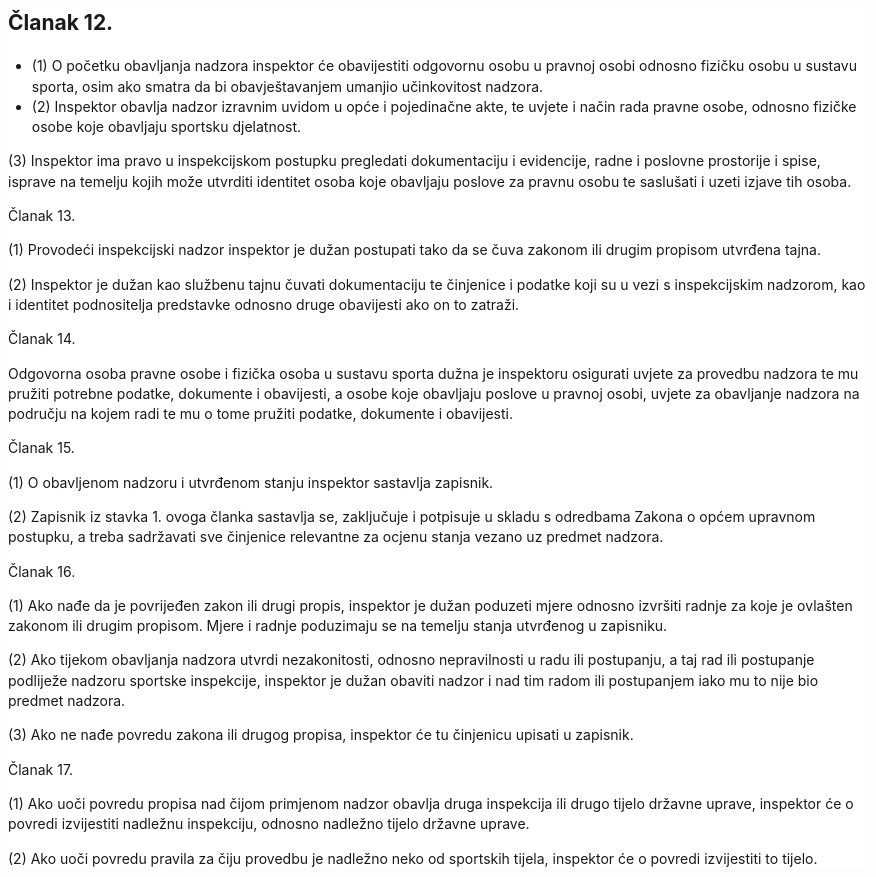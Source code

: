 ## Članak 12.

- (1) O početku obavljanja nadzora inspektor će obavijestiti odgovornu osobu u pravnoj osobi odnosno  fizičku  osobu  u  sustavu  sporta,  osim  ako  smatra  da  bi  obavještavanjem  umanjio učinkovitost nadzora.
- (2) Inspektor obavlja nadzor izravnim uvidom u opće i pojedinačne akte, te uvjete i način rada pravne osobe, odnosno fizičke osobe koje obavljaju sportsku djelatnost.

(3)  Inspektor  ima  pravo  u  inspekcijskom  postupku  pregledati  dokumentaciju  i  evidencije, radne i poslovne prostorije i spise, isprave na temelju kojih može utvrditi identitet osoba koje obavljaju poslove za pravnu osobu te saslušati i uzeti izjave tih osoba.

Članak 13.

(1) Provodeći inspekcijski nadzor inspektor je dužan postupati tako da se čuva zakonom ili drugim propisom utvrđena tajna.

(2) Inspektor je dužan kao službenu tajnu čuvati dokumentaciju te činjenice i podatke koji su u  vezi  s  inspekcijskim  nadzorom,  kao  i  identitet  podnositelja  predstavke  odnosno  druge obavijesti ako on to zatraži.

Članak 14.

Odgovorna osoba pravne osobe i fizička osoba u sustavu sporta dužna je inspektoru osigurati uvjete za provedbu nadzora te mu pružiti potrebne podatke, dokumente i obavijesti, a osobe koje obavljaju poslove u pravnoj osobi, uvjete za obavljanje nadzora na području na kojem radi te mu o tome pružiti podatke, dokumente i obavijesti.

Članak 15.

(1) O obavljenom nadzoru i utvrđenom stanju inspektor sastavlja zapisnik.

(2)  Zapisnik  iz  stavka  1.  ovoga  članka  sastavlja  se,  zaključuje  i  potpisuje  u  skladu  s odredbama Zakona o općem upravnom postupku, a treba sadržavati sve činjenice relevantne za ocjenu stanja vezano uz predmet nadzora.

Članak 16.

(1)  Ako  nađe  da  je  povrijeđen  zakon  ili  drugi  propis,  inspektor  je  dužan  poduzeti  mjere odnosno  izvršiti  radnje  za  koje  je  ovlašten  zakonom  ili  drugim  propisom.  Mjere  i  radnje poduzimaju se na temelju stanja utvrđenog u zapisniku.

(2)  Ako  tijekom  obavljanja  nadzora  utvrdi  nezakonitosti,  odnosno  nepravilnosti  u  radu  ili postupanju, a taj rad ili postupanje podliježe nadzoru sportske inspekcije, inspektor je dužan obaviti nadzor i nad tim radom ili postupanjem iako mu to nije bio predmet nadzora.

(3)  Ako  ne  nađe  povredu  zakona  ili  drugog  propisa,  inspektor  će  tu  činjenicu  upisati  u zapisnik.

Članak 17.

(1) Ako uoči povredu propisa nad čijom primjenom nadzor obavlja druga inspekcija ili drugo tijelo državne uprave, inspektor će o povredi izvijestiti nadležnu inspekciju, odnosno nadležno tijelo državne uprave.

(2) Ako uoči povredu pravila za čiju provedbu je nadležno neko od sportskih tijela, inspektor će o povredi izvijestiti to tijelo.
